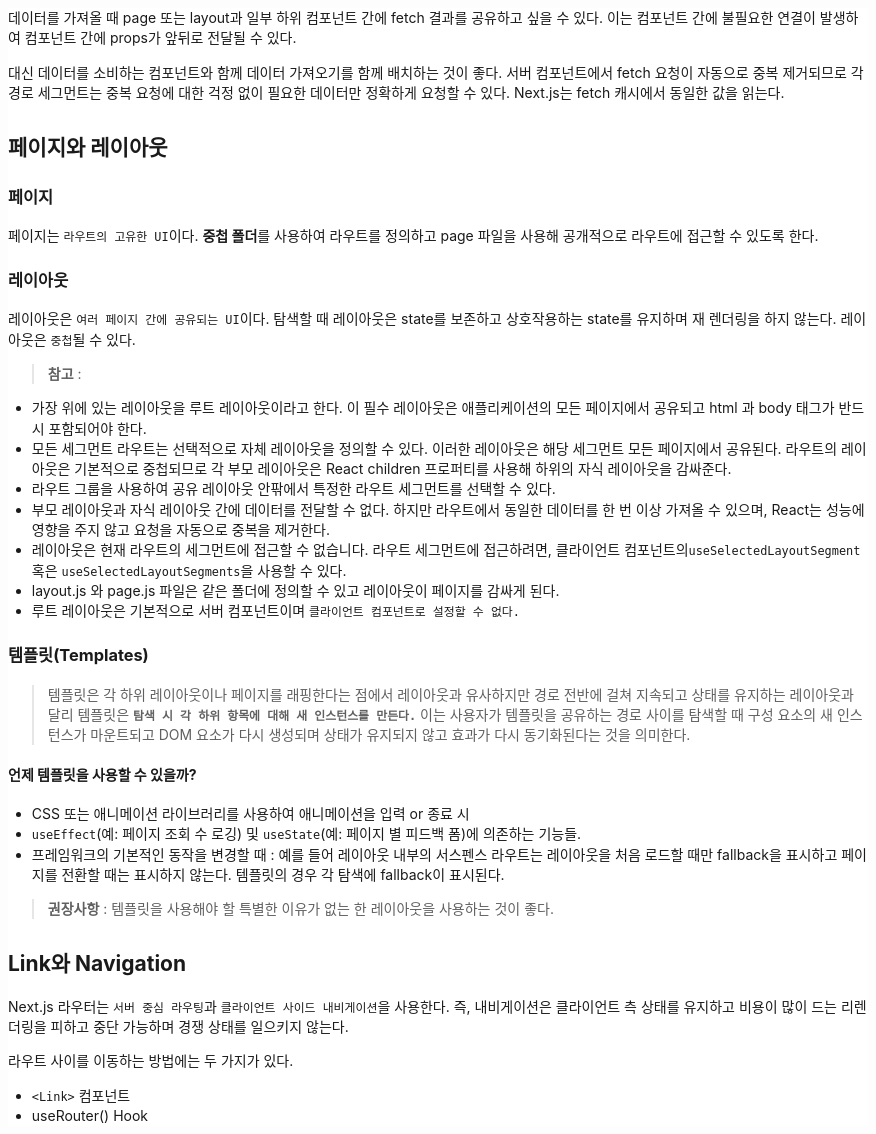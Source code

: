 데이터를 가져올 때 page 또는 layout과 일부 하위 컴포넌트 간에 fetch 결과를 공유하고 싶을 수 있다. 이는 컴포넌트 간에 불필요한 연결이 발생하여 컴포넌트 간에 props가 앞뒤로 전달될 수 있다.

대신 데이터를 소비하는 컴포넌트와 함께 데이터 가져오기를 함께 배치하는 것이 좋다. 서버 컴포넌트에서 fetch 요청이 자동으로 중복 제거되므로 각 경로 세그먼트는 중복 요청에 대한 걱정 없이 필요한 데이터만 정확하게 요청할 수 있다. Next.js는 fetch 캐시에서 동일한 값을 읽는다.

## 페이지와 레이아웃

### 페이지

페이지는 `라우트의 고유한 UI`이다. **중첩 폴더**를 사용하여 라우트를 정의하고 page 파일을 사용해 공개적으로 라우트에 접근할 수 있도록 한다.

### 레이아웃

레이아웃은 `여러 페이지 간에 공유되는 UI`이다. 탐색할 때 레이아웃은 state를 보존하고 상호작용하는 state를 유지하며 재 렌더링을 하지 않는다. 레이아웃은 `중첩`될 수 있다.

> **참고** :

- 가장 위에 있는 레이아웃을 루트 레이아웃이라고 한다. 이 필수 레이아웃은 애플리케이션의 모든 페이지에서 공유되고 html 과 body 태그가 반드시 포함되어야 한다.
- 모든 세그먼트 라우트는 선택적으로 자체 레이아웃을 정의할 수 있다. 이러한 레이아웃은 해당 세그먼트 모든 페이지에서 공유된다.
  라우트의 레이아웃은 기본적으로 중첩되므로 각 부모 레이아웃은 React children 프로퍼티를 사용해 하위의 자식 레이아웃을 감싸준다.
- 라우트 그룹을 사용하여 공유 레이아웃 안팎에서 특정한 라우트 세그먼트를 선택할 수 있다.
- 부모 레이아웃과 자식 레이아웃 간에 데이터를 전달할 수 없다. 하지만 라우트에서 동일한 데이터를 한 번 이상 가져올 수 있으며, React는 성능에 영향을 주지 않고 요청을 자동으로 중복을 제거한다.
- 레이아웃은 현재 라우트의 세그먼트에 접근할 수 없습니다. 라우트 세그먼트에 접근하려면, 클라이언트 컴포넌트의`useSelectedLayoutSegment` 혹은 `useSelectedLayoutSegments`을 사용할 수 있다.
- layout.js 와 page.js 파일은 같은 폴더에 정의할 수 있고 레이아웃이 페이지를 감싸게 된다.
- 루트 레이아웃은 기본적으로 서버 컴포넌트이며 `클라이언트 컴포넌트로 설정할 수 없다.`

### 템플릿(Templates)

> 템플릿은 각 하위 레이아웃이나 페이지를 래핑한다는 점에서 레이아웃과 유사하지만 경로 전반에 걸쳐 지속되고 상태를 유지하는 레이아웃과 달리 템플릿은 **`탐색 시 각 하위 항목에 대해 새 인스턴스를 만든다.`** 이는 사용자가 템플릿을 공유하는 경로 사이를 탐색할 때 구성 요소의 새 인스턴스가 마운트되고 DOM 요소가 다시 생성되며 상태가 유지되지 않고 효과가 다시 동기화된다는 것을 의미한다.

#### 언제 템플릿을 사용할 수 있을까?

- CSS 또는 애니메이션 라이브러리를 사용하여 애니메이션을 입력 or 종료 시
- `useEffect`(예: 페이지 조회 수 로깅) 및 `useState`(예: 페이지 별 피드백 폼)에 의존하는 기능들.
- 프레임워크의 기본적인 동작을 변경할 때 : 예를 들어 레이아웃 내부의 서스펜스 라우트는 레이아웃을 처음 로드할 때만 fallback을 표시하고 페이지를 전환할 때는 표시하지 않는다. 템플릿의 경우 각 탐색에 fallback이 표시된다.

> **권장사항** : 템플릿을 사용해야 할 특별한 이유가 없는 한 레이아웃을 사용하는 것이 좋다.

## Link와 Navigation

Next.js 라우터는 `서버 중심 라우팅`과 `클라이언트 사이드 내비게이션`을 사용한다. 즉, 내비게이션은 클라이언트 측 상태를 유지하고 비용이 많이 드는 리렌더링을 피하고 중단 가능하며 경쟁 상태를 일으키지 않는다.

라우트 사이를 이동하는 방법에는 두 가지가 있다.

- `<Link>` 컴포넌트
- useRouter() Hook
